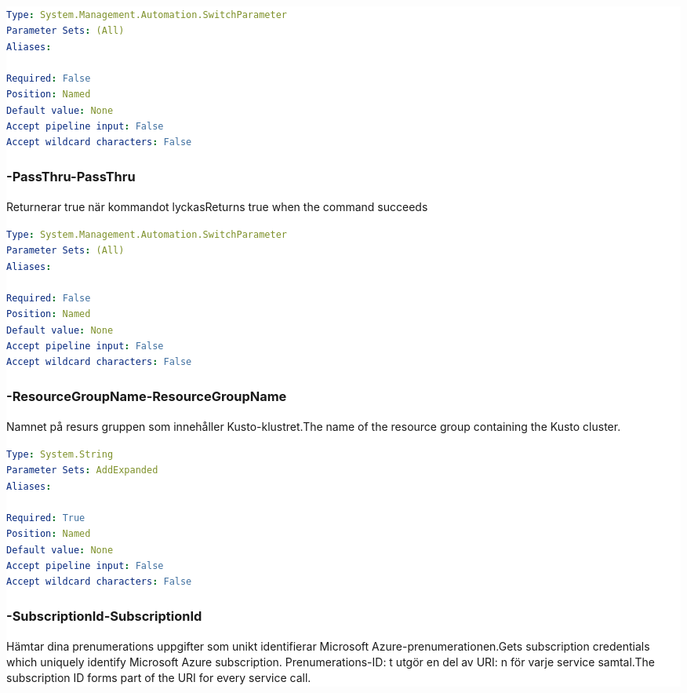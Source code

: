 ```yaml
Type: System.Management.Automation.SwitchParameter
Parameter Sets: (All)
Aliases:

Required: False
Position: Named
Default value: None
Accept pipeline input: False
Accept wildcard characters: False
```

### <span data-ttu-id="f0024-123">-PassThru</span><span class="sxs-lookup"><span data-stu-id="f0024-123">-PassThru</span></span>
<span data-ttu-id="f0024-124">Returnerar true när kommandot lyckas</span><span class="sxs-lookup"><span data-stu-id="f0024-124">Returns true when the command succeeds</span></span>

```yaml
Type: System.Management.Automation.SwitchParameter
Parameter Sets: (All)
Aliases:

Required: False
Position: Named
Default value: None
Accept pipeline input: False
Accept wildcard characters: False
```

### <span data-ttu-id="f0024-125">-ResourceGroupName</span><span class="sxs-lookup"><span data-stu-id="f0024-125">-ResourceGroupName</span></span>
<span data-ttu-id="f0024-126">Namnet på resurs gruppen som innehåller Kusto-klustret.</span><span class="sxs-lookup"><span data-stu-id="f0024-126">The name of the resource group containing the Kusto cluster.</span></span>

```yaml
Type: System.String
Parameter Sets: AddExpanded
Aliases:

Required: True
Position: Named
Default value: None
Accept pipeline input: False
Accept wildcard characters: False
```

### <span data-ttu-id="f0024-127">-SubscriptionId</span><span class="sxs-lookup"><span data-stu-id="f0024-127">-SubscriptionId</span></span>
<span data-ttu-id="f0024-128">Hämtar dina prenumerations uppgifter som unikt identifierar Microsoft Azure-prenumerationen.</span><span class="sxs-lookup"><span data-stu-id="f0024-128">Gets subscription credentials which uniquely identify Microsoft Azure subscription.</span></span>
<span data-ttu-id="f0024-129">Prenumerations-ID: t utgör en del av URI: n för varje service samtal.</span><span class="sxs-lookup"><span data-stu-id="f0024-129">The subscription ID forms part of the URI for every service call.</span></span>
